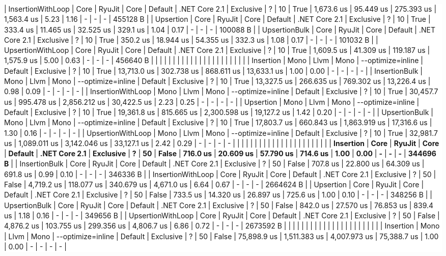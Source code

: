 | InsertionWithLoop | Core | RyuJit |    Core |           Default | .NET Core 2.1 | Exclusive |              ? |    10 |             True |       1,673.6 us |        95.449 us |       275.393 us |       1,563.4 us |  5.23 |    1.16 |           - |          - |         - |     455128 B |
|         Upsertion | Core | RyuJit |    Core |           Default | .NET Core 2.1 | Exclusive |              ? |    10 |             True |         333.4 us |        11.465 us |        32.525 us |         329.1 us |  1.04 |    0.17 |           - |          - |         - |     100088 B |
|     UpsertionBulk | Core | RyuJit |    Core |           Default | .NET Core 2.1 | Exclusive |              ? |    10 |             True |         350.2 us |        18.944 us |        54.355 us |         332.3 us |  1.08 |    0.17 |           - |          - |         - |     101032 B |
| UpsertionWithLoop | Core | RyuJit |    Core |           Default | .NET Core 2.1 | Exclusive |              ? |    10 |             True |       1,609.5 us |        41.309 us |       119.187 us |       1,575.9 us |  5.00 |    0.63 |           - |          - |         - |     456640 B |
|                   |      |        |         |                   |               |           |                |       |                  |                  |                  |                  |                  |       |         |             |            |           |              |
|         Insertion | Mono |   Llvm |    Mono | --optimize=inline |       Default | Exclusive |              ? |    10 |             True |      13,713.0 us |       302.738 us |       868.611 us |      13,633.1 us |  1.00 |    0.00 |           - |          - |         - |            - |
|     InsertionBulk | Mono |   Llvm |    Mono | --optimize=inline |       Default | Exclusive |              ? |    10 |             True |      13,327.5 us |       266.635 us |       769.302 us |      13,226.4 us |  0.98 |    0.09 |           - |          - |         - |            - |
| InsertionWithLoop | Mono |   Llvm |    Mono | --optimize=inline |       Default | Exclusive |              ? |    10 |             True |      30,457.7 us |       995.478 us |     2,856.212 us |      30,422.5 us |  2.23 |    0.25 |           - |          - |         - |            - |
|         Upsertion | Mono |   Llvm |    Mono | --optimize=inline |       Default | Exclusive |              ? |    10 |             True |      19,361.8 us |       815.665 us |     2,300.598 us |      19,127.2 us |  1.42 |    0.20 |           - |          - |         - |            - |
|     UpsertionBulk | Mono |   Llvm |    Mono | --optimize=inline |       Default | Exclusive |              ? |    10 |             True |      17,803.7 us |       660.843 us |     1,863.919 us |      17,316.6 us |  1.30 |    0.16 |           - |          - |         - |            - |
| UpsertionWithLoop | Mono |   Llvm |    Mono | --optimize=inline |       Default | Exclusive |              ? |    10 |             True |      32,981.7 us |     1,089.011 us |     3,142.046 us |      33,127.1 us |  2.42 |    0.29 |           - |          - |         - |            - |
|                   |      |        |         |                   |               |           |                |       |                  |                  |                  |                  |                  |       |         |             |            |           |              |
|         **Insertion** | **Core** | **RyuJit** |    **Core** |           **Default** | **.NET Core 2.1** | **Exclusive** |              **?** |    **50** |            **False** |         **716.0 us** |        **20.609 us** |        **57.790 us** |         **714.6 us** |  **1.00** |    **0.00** |           **-** |          **-** |         **-** |     **344696 B** |
|     InsertionBulk | Core | RyuJit |    Core |           Default | .NET Core 2.1 | Exclusive |              ? |    50 |            False |         707.8 us |        22.800 us |        64.309 us |         691.8 us |  0.99 |    0.10 |           - |          - |         - |     346336 B |
| InsertionWithLoop | Core | RyuJit |    Core |           Default | .NET Core 2.1 | Exclusive |              ? |    50 |            False |       4,719.2 us |       118.077 us |       340.679 us |       4,671.0 us |  6.64 |    0.67 |           - |          - |         - |    2664624 B |
|         Upsertion | Core | RyuJit |    Core |           Default | .NET Core 2.1 | Exclusive |              ? |    50 |            False |         733.5 us |        14.320 us |        26.897 us |         725.6 us |  1.00 |    0.10 |           - |          - |         - |     348256 B |
|     UpsertionBulk | Core | RyuJit |    Core |           Default | .NET Core 2.1 | Exclusive |              ? |    50 |            False |         842.0 us |        27.570 us |        76.853 us |         839.4 us |  1.18 |    0.16 |           - |          - |         - |     349656 B |
| UpsertionWithLoop | Core | RyuJit |    Core |           Default | .NET Core 2.1 | Exclusive |              ? |    50 |            False |       4,876.2 us |       103.755 us |       299.356 us |       4,806.7 us |  6.86 |    0.72 |           - |          - |         - |    2673592 B |
|                   |      |        |         |                   |               |           |                |       |                  |                  |                  |                  |                  |       |         |             |            |           |              |
|         Insertion | Mono |   Llvm |    Mono | --optimize=inline |       Default | Exclusive |              ? |    50 |            False |      75,898.9 us |     1,511.383 us |     4,007.973 us |      75,388.7 us |  1.00 |    0.00 |           - |          - |         - |            - |